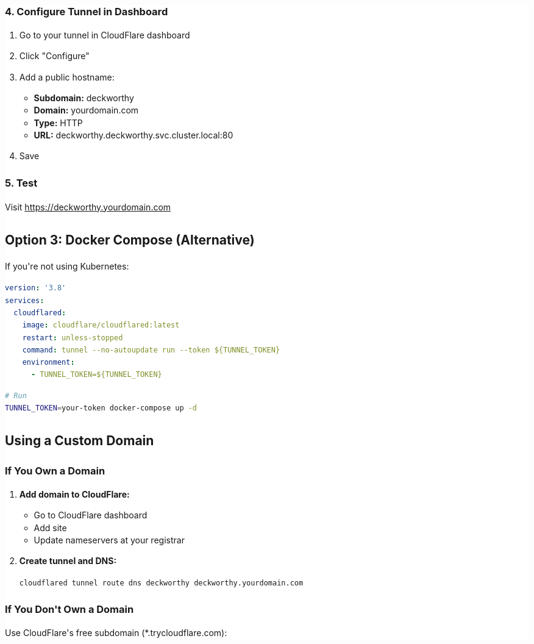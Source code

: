 ### 4. Configure Tunnel in Dashboard

1. Go to your tunnel in CloudFlare dashboard
2. Click "Configure"
3. Add a public hostname:
   - **Subdomain:** deckworthy
   - **Domain:** yourdomain.com
   - **Type:** HTTP
   - **URL:** deckworthy.deckworthy.svc.cluster.local:80

4. Save

### 5. Test

Visit https://deckworthy.yourdomain.com

## Option 3: Docker Compose (Alternative)

If you're not using Kubernetes:

```yaml
version: '3.8'
services:
  cloudflared:
    image: cloudflare/cloudflared:latest
    restart: unless-stopped
    command: tunnel --no-autoupdate run --token ${TUNNEL_TOKEN}
    environment:
      - TUNNEL_TOKEN=${TUNNEL_TOKEN}
```

```bash
# Run
TUNNEL_TOKEN=your-token docker-compose up -d
```

## Using a Custom Domain

### If You Own a Domain

1. **Add domain to CloudFlare:**
   - Go to CloudFlare dashboard
   - Add site
   - Update nameservers at your registrar

2. **Create tunnel and DNS:**
   ```bash
   cloudflared tunnel route dns deckworthy deckworthy.yourdomain.com
   ```

### If You Don't Own a Domain

Use CloudFlare's free subdomain (*.trycloudflare.com):
